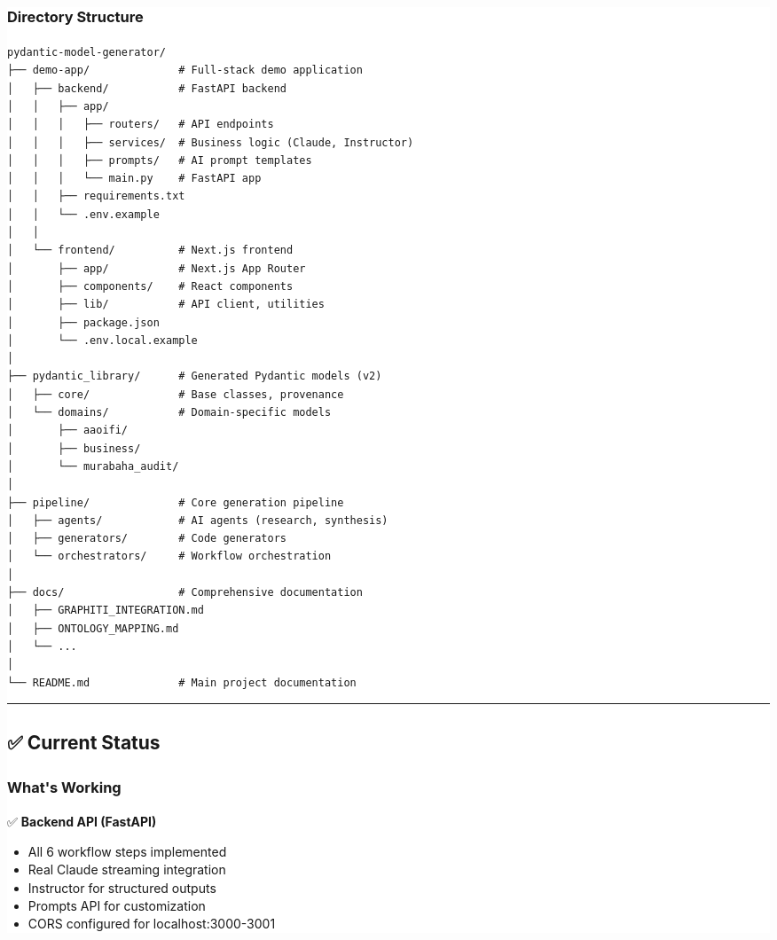 ### Directory Structure

```
pydantic-model-generator/
├── demo-app/              # Full-stack demo application
│   ├── backend/           # FastAPI backend
│   │   ├── app/
│   │   │   ├── routers/   # API endpoints
│   │   │   ├── services/  # Business logic (Claude, Instructor)
│   │   │   ├── prompts/   # AI prompt templates
│   │   │   └── main.py    # FastAPI app
│   │   ├── requirements.txt
│   │   └── .env.example
│   │
│   └── frontend/          # Next.js frontend
│       ├── app/           # Next.js App Router
│       ├── components/    # React components
│       ├── lib/           # API client, utilities
│       ├── package.json
│       └── .env.local.example
│
├── pydantic_library/      # Generated Pydantic models (v2)
│   ├── core/              # Base classes, provenance
│   └── domains/           # Domain-specific models
│       ├── aaoifi/
│       ├── business/
│       └── murabaha_audit/
│
├── pipeline/              # Core generation pipeline
│   ├── agents/            # AI agents (research, synthesis)
│   ├── generators/        # Code generators
│   └── orchestrators/     # Workflow orchestration
│
├── docs/                  # Comprehensive documentation
│   ├── GRAPHITI_INTEGRATION.md
│   ├── ONTOLOGY_MAPPING.md
│   └── ...
│
└── README.md              # Main project documentation
```

---

## ✅ Current Status

### What's Working

✅ **Backend API (FastAPI)**
- All 6 workflow steps implemented
- Real Claude streaming integration
- Instructor for structured outputs
- Prompts API for customization
- CORS configured for localhost:3000-3001
